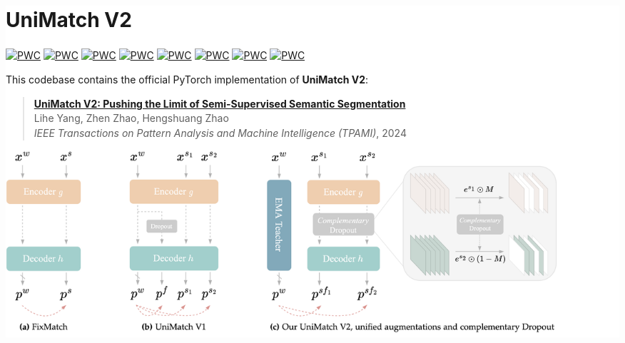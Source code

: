 # UniMatch V2

[![PWC](https://img.shields.io/endpoint.svg?url=https://paperswithcode.com/badge/unimatch-v2-pushing-the-limit-of-semi/semi-supervised-semantic-segmentation-on-27)](https://paperswithcode.com/sota/semi-supervised-semantic-segmentation-on-27?p=unimatch-v2-pushing-the-limit-of-semi)
[![PWC](https://img.shields.io/endpoint.svg?url=https://paperswithcode.com/badge/unimatch-v2-pushing-the-limit-of-semi/semi-supervised-semantic-segmentation-on-10)](https://paperswithcode.com/sota/semi-supervised-semantic-segmentation-on-10?p=unimatch-v2-pushing-the-limit-of-semi)
[![PWC](https://img.shields.io/endpoint.svg?url=https://paperswithcode.com/badge/unimatch-v2-pushing-the-limit-of-semi/semi-supervised-semantic-segmentation-on-22)](https://paperswithcode.com/sota/semi-supervised-semantic-segmentation-on-22?p=unimatch-v2-pushing-the-limit-of-semi)
[![PWC](https://img.shields.io/endpoint.svg?url=https://paperswithcode.com/badge/unimatch-v2-pushing-the-limit-of-semi/semi-supervised-semantic-segmentation-on-8)](https://paperswithcode.com/sota/semi-supervised-semantic-segmentation-on-8?p=unimatch-v2-pushing-the-limit-of-semi)
[![PWC](https://img.shields.io/endpoint.svg?url=https://paperswithcode.com/badge/unimatch-v2-pushing-the-limit-of-semi/semi-supervised-semantic-segmentation-on-coco-1)](https://paperswithcode.com/sota/semi-supervised-semantic-segmentation-on-coco-1?p=unimatch-v2-pushing-the-limit-of-semi)
[![PWC](https://img.shields.io/endpoint.svg?url=https://paperswithcode.com/badge/unimatch-v2-pushing-the-limit-of-semi/semi-supervised-semantic-segmentation-on-coco-2)](https://paperswithcode.com/sota/semi-supervised-semantic-segmentation-on-coco-2?p=unimatch-v2-pushing-the-limit-of-semi)
[![PWC](https://img.shields.io/endpoint.svg?url=https://paperswithcode.com/badge/unimatch-v2-pushing-the-limit-of-semi/semi-supervised-semantic-segmentation-on-41)](https://paperswithcode.com/sota/semi-supervised-semantic-segmentation-on-41?p=unimatch-v2-pushing-the-limit-of-semi)
[![PWC](https://img.shields.io/endpoint.svg?url=https://paperswithcode.com/badge/unimatch-v2-pushing-the-limit-of-semi/semi-supervised-semantic-segmentation-on-42)](https://paperswithcode.com/sota/semi-supervised-semantic-segmentation-on-42?p=unimatch-v2-pushing-the-limit-of-semi)

This codebase contains the official PyTorch implementation of <b>UniMatch V2</b>:

> **[UniMatch V2: Pushing the Limit of Semi-Supervised Semantic Segmentation](https://arxiv.org/abs/2410.10777)**</br>
> Lihe Yang, Zhen Zhao, Hengshuang Zhao</br>
> *IEEE Transactions on Pattern Analysis and Machine Intelligence (TPAMI)*, 2024

<p align="left">
<img src="./docs/framework.png" width=90% height=90% 
class="center">
</p>
